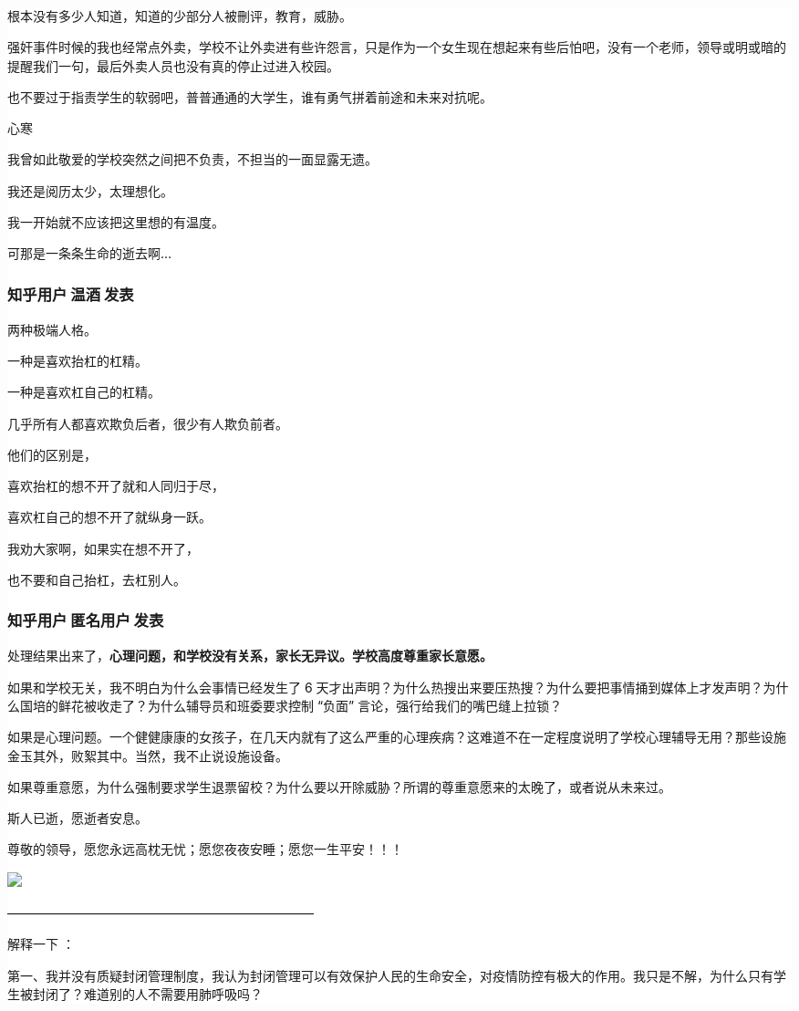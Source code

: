 根本没有多少人知道，知道的少部分人被刪评，教育，威胁。

强奸事件时候的我也经常点外卖，学校不让外卖进有些许怨言，只是作为一个女生现在想起来有些后怕吧，没有一个老师，领导或明或暗的提醒我们一句，最后外卖人员也没有真的停止过进入校园。

也不要过于指责学生的软弱吧，普普通通的大学生，谁有勇气拼着前途和未来对抗呢。

心寒

我曾如此敬爱的学校突然之间把不负责，不担当的一面显露无遗。

我还是阅历太少，太理想化。

我一开始就不应该把这里想的有温度。

可那是一条条生命的逝去啊…
    
    
    
    
### 知乎用户  温酒 发表
    
两种极端人格。

一种是喜欢抬杠的杠精。

一种是喜欢杠自己的杠精。

几乎所有人都喜欢欺负后者，很少有人欺负前者。

他们的区别是，

喜欢抬杠的想不开了就和人同归于尽，

喜欢杠自己的想不开了就纵身一跃。

我劝大家啊，如果实在想不开了，

也不要和自己抬杠，去杠别人。
    
    
    
    
### 知乎用户 匿名用户 发表
    
处理结果出来了，**心理问题，和学校没有关系，家长无异议。学校高度尊重家长意愿。**

如果和学校无关，我不明白为什么会事情已经发生了 6 天才出声明？为什么热搜出来要压热搜？为什么要把事情捅到媒体上才发声明？为什么国培的鲜花被收走了？为什么辅导员和班委要求控制 “负面” 言论，强行给我们的嘴巴缝上拉锁？

如果是心理问题。一个健健康康的女孩子，在几天内就有了这么严重的心理疾病？这难道不在一定程度说明了学校心理辅导无用？那些设施金玉其外，败絮其中。当然，我不止说设施设备。

如果尊重意愿，为什么强制要求学生退票留校？为什么要以开除威胁？所谓的尊重意愿来的太晚了，或者说从未来过。

斯人已逝，愿逝者安息。

尊敬的领导，愿您永远高枕无忧；愿您夜夜安睡；愿您一生平安！！！

![](https://images.weserv.nl/?url=https%3A//pic4.zhimg.com/v2-c770dc03f404ca42ddcf3188f7087b35_r.jpg%3Fsource%3D1940ef5c)

————————————————————————

解释一下 ：

第一、我并没有质疑封闭管理制度，我认为封闭管理可以有效保护人民的生命安全，对疫情防控有极大的作用。我只是不解，为什么只有学生被封闭了？难道别的人不需要用肺呼吸吗？
